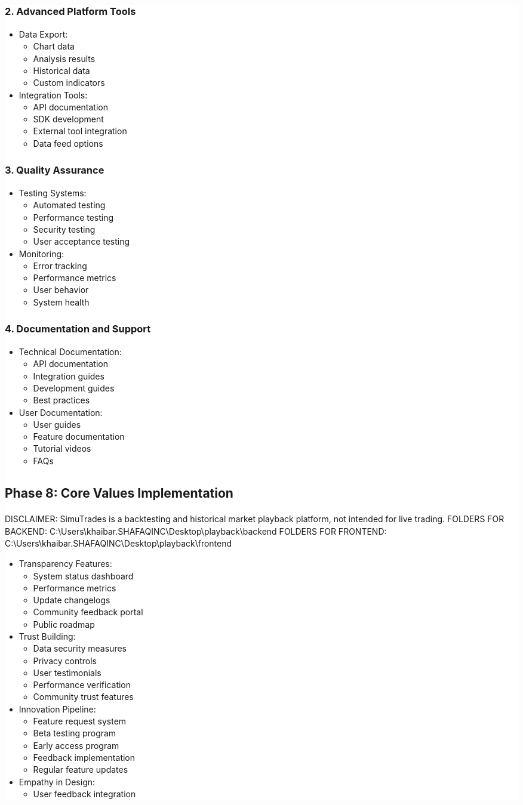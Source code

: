 ### 2. Advanced Platform Tools
- Data Export:
  - Chart data
  - Analysis results
  - Historical data
  - Custom indicators
- Integration Tools:
  - API documentation
  - SDK development
  - External tool integration
  - Data feed options

### 3. Quality Assurance
- Testing Systems:
  - Automated testing
  - Performance testing
  - Security testing
  - User acceptance testing
- Monitoring:
  - Error tracking
  - Performance metrics
  - User behavior
  - System health

### 4. Documentation and Support
- Technical Documentation:
  - API documentation
  - Integration guides
  - Development guides
  - Best practices
- User Documentation:
  - User guides
  - Feature documentation
  - Tutorial videos
  - FAQs

## Phase 8: Core Values Implementation
DISCLAIMER: SimuTrades is a backtesting and historical market playback platform, not intended for live trading.
FOLDERS FOR BACKEND: C:\Users\khaibar.SHAFAQINC\Desktop\playback\backend
FOLDERS FOR FRONTEND: C:\Users\khaibar.SHAFAQINC\Desktop\playback\frontend

- Transparency Features:
  - System status dashboard
  - Performance metrics
  - Update changelogs
  - Community feedback portal
  - Public roadmap
- Trust Building:
  - Data security measures
  - Privacy controls
  - User testimonials
  - Performance verification
  - Community trust features
- Innovation Pipeline:
  - Feature request system
  - Beta testing program
  - Early access program
  - Feedback implementation
  - Regular feature updates
- Empathy in Design:
  - User feedback integration